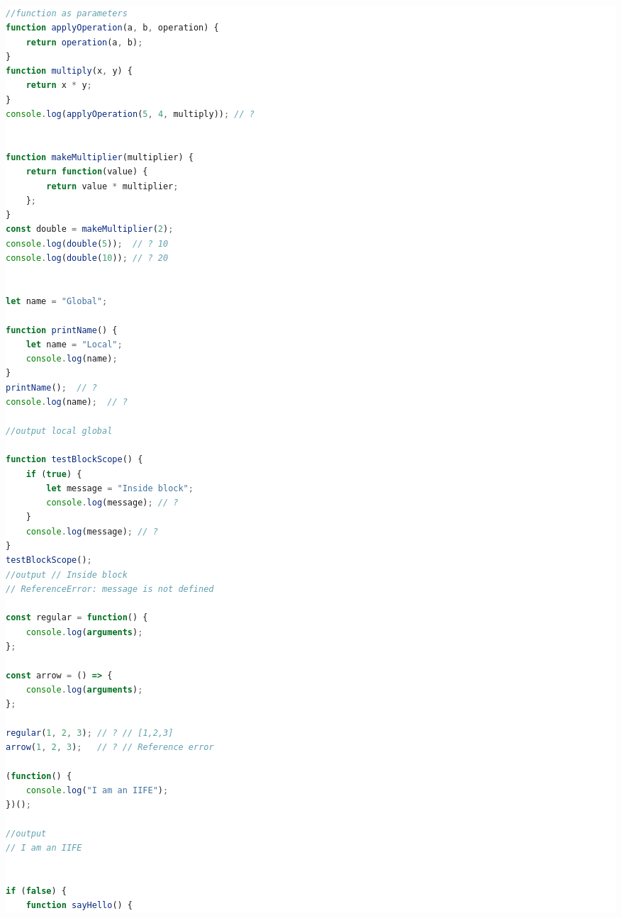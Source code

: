 ```javascript
//function as parameters
function applyOperation(a, b, operation) {
    return operation(a, b);
}
function multiply(x, y) {
    return x * y;
}
console.log(applyOperation(5, 4, multiply)); // ?


function makeMultiplier(multiplier) {
    return function(value) {
        return value * multiplier;
    };
}
const double = makeMultiplier(2);
console.log(double(5));  // ? 10
console.log(double(10)); // ? 20


let name = "Global";

function printName() {
    let name = "Local";
    console.log(name);
}
printName();  // ?
console.log(name);  // ?

//output local global

function testBlockScope() {
    if (true) {
        let message = "Inside block";
        console.log(message); // ?
    }
    console.log(message); // ?
}
testBlockScope();
//output // Inside block
// ReferenceError: message is not defined

const regular = function() {
    console.log(arguments);
};

const arrow = () => {
    console.log(arguments);
};

regular(1, 2, 3); // ? // [1,2,3]
arrow(1, 2, 3);   // ? // Reference error 

(function() {
    console.log("I am an IIFE");
})();

//output 
// I am an IIFE


if (false) {
    function sayHello() {
```